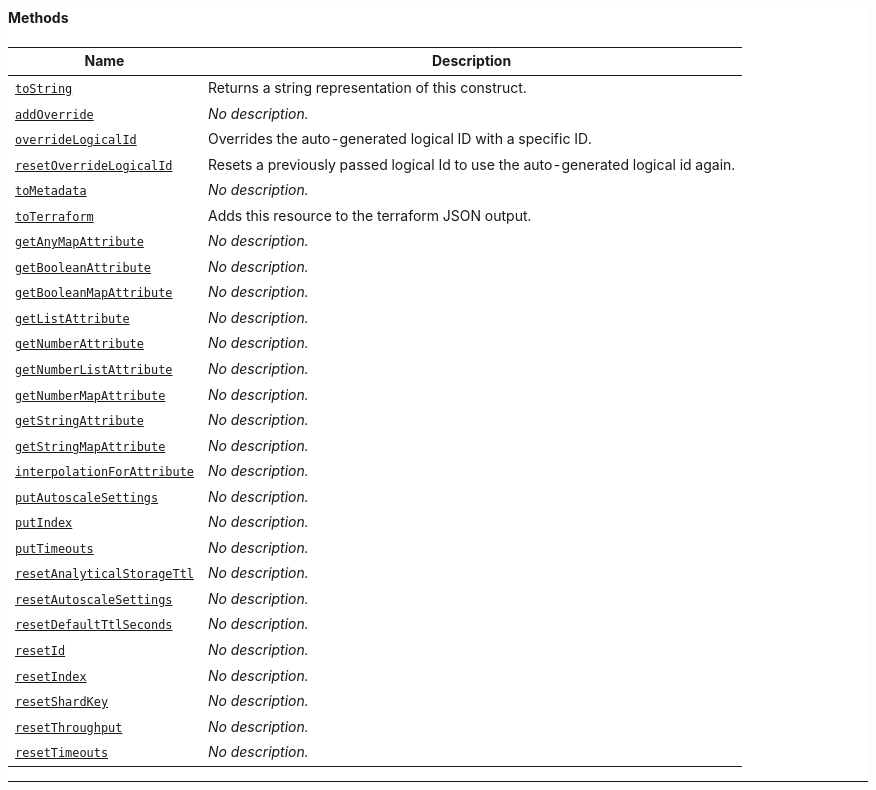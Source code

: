 
#### Methods <a name="Methods" id="Methods"></a>

| **Name** | **Description** |
| --- | --- |
| <code><a href="#@cdktf/provider-azurerm.cosmosdbMongoCollection.CosmosdbMongoCollection.toString">toString</a></code> | Returns a string representation of this construct. |
| <code><a href="#@cdktf/provider-azurerm.cosmosdbMongoCollection.CosmosdbMongoCollection.addOverride">addOverride</a></code> | *No description.* |
| <code><a href="#@cdktf/provider-azurerm.cosmosdbMongoCollection.CosmosdbMongoCollection.overrideLogicalId">overrideLogicalId</a></code> | Overrides the auto-generated logical ID with a specific ID. |
| <code><a href="#@cdktf/provider-azurerm.cosmosdbMongoCollection.CosmosdbMongoCollection.resetOverrideLogicalId">resetOverrideLogicalId</a></code> | Resets a previously passed logical Id to use the auto-generated logical id again. |
| <code><a href="#@cdktf/provider-azurerm.cosmosdbMongoCollection.CosmosdbMongoCollection.toMetadata">toMetadata</a></code> | *No description.* |
| <code><a href="#@cdktf/provider-azurerm.cosmosdbMongoCollection.CosmosdbMongoCollection.toTerraform">toTerraform</a></code> | Adds this resource to the terraform JSON output. |
| <code><a href="#@cdktf/provider-azurerm.cosmosdbMongoCollection.CosmosdbMongoCollection.getAnyMapAttribute">getAnyMapAttribute</a></code> | *No description.* |
| <code><a href="#@cdktf/provider-azurerm.cosmosdbMongoCollection.CosmosdbMongoCollection.getBooleanAttribute">getBooleanAttribute</a></code> | *No description.* |
| <code><a href="#@cdktf/provider-azurerm.cosmosdbMongoCollection.CosmosdbMongoCollection.getBooleanMapAttribute">getBooleanMapAttribute</a></code> | *No description.* |
| <code><a href="#@cdktf/provider-azurerm.cosmosdbMongoCollection.CosmosdbMongoCollection.getListAttribute">getListAttribute</a></code> | *No description.* |
| <code><a href="#@cdktf/provider-azurerm.cosmosdbMongoCollection.CosmosdbMongoCollection.getNumberAttribute">getNumberAttribute</a></code> | *No description.* |
| <code><a href="#@cdktf/provider-azurerm.cosmosdbMongoCollection.CosmosdbMongoCollection.getNumberListAttribute">getNumberListAttribute</a></code> | *No description.* |
| <code><a href="#@cdktf/provider-azurerm.cosmosdbMongoCollection.CosmosdbMongoCollection.getNumberMapAttribute">getNumberMapAttribute</a></code> | *No description.* |
| <code><a href="#@cdktf/provider-azurerm.cosmosdbMongoCollection.CosmosdbMongoCollection.getStringAttribute">getStringAttribute</a></code> | *No description.* |
| <code><a href="#@cdktf/provider-azurerm.cosmosdbMongoCollection.CosmosdbMongoCollection.getStringMapAttribute">getStringMapAttribute</a></code> | *No description.* |
| <code><a href="#@cdktf/provider-azurerm.cosmosdbMongoCollection.CosmosdbMongoCollection.interpolationForAttribute">interpolationForAttribute</a></code> | *No description.* |
| <code><a href="#@cdktf/provider-azurerm.cosmosdbMongoCollection.CosmosdbMongoCollection.putAutoscaleSettings">putAutoscaleSettings</a></code> | *No description.* |
| <code><a href="#@cdktf/provider-azurerm.cosmosdbMongoCollection.CosmosdbMongoCollection.putIndex">putIndex</a></code> | *No description.* |
| <code><a href="#@cdktf/provider-azurerm.cosmosdbMongoCollection.CosmosdbMongoCollection.putTimeouts">putTimeouts</a></code> | *No description.* |
| <code><a href="#@cdktf/provider-azurerm.cosmosdbMongoCollection.CosmosdbMongoCollection.resetAnalyticalStorageTtl">resetAnalyticalStorageTtl</a></code> | *No description.* |
| <code><a href="#@cdktf/provider-azurerm.cosmosdbMongoCollection.CosmosdbMongoCollection.resetAutoscaleSettings">resetAutoscaleSettings</a></code> | *No description.* |
| <code><a href="#@cdktf/provider-azurerm.cosmosdbMongoCollection.CosmosdbMongoCollection.resetDefaultTtlSeconds">resetDefaultTtlSeconds</a></code> | *No description.* |
| <code><a href="#@cdktf/provider-azurerm.cosmosdbMongoCollection.CosmosdbMongoCollection.resetId">resetId</a></code> | *No description.* |
| <code><a href="#@cdktf/provider-azurerm.cosmosdbMongoCollection.CosmosdbMongoCollection.resetIndex">resetIndex</a></code> | *No description.* |
| <code><a href="#@cdktf/provider-azurerm.cosmosdbMongoCollection.CosmosdbMongoCollection.resetShardKey">resetShardKey</a></code> | *No description.* |
| <code><a href="#@cdktf/provider-azurerm.cosmosdbMongoCollection.CosmosdbMongoCollection.resetThroughput">resetThroughput</a></code> | *No description.* |
| <code><a href="#@cdktf/provider-azurerm.cosmosdbMongoCollection.CosmosdbMongoCollection.resetTimeouts">resetTimeouts</a></code> | *No description.* |

---